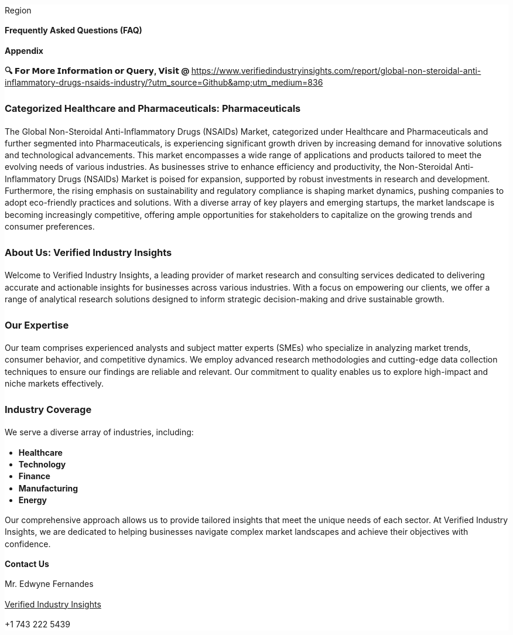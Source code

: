 Region</li></ul><p><strong>Frequently Asked Questions (FAQ)</strong></p><p><strong>Appendix<br /></strong></p><p><strong>🔍 𝗙𝗼𝗿 𝗠𝗼𝗿𝗲 𝗜𝗻𝗳𝗼𝗿𝗺𝗮𝘁𝗶𝗼𝗻 𝗼𝗿 𝗤𝘂𝗲𝗿𝘆, 𝗩𝗶𝘀𝗶𝘁 @ </strong><a href="https://www.verifiedindustryinsights.com/report/global-non-steroidal-anti-inflammatory-drugs-nsaids-industry/?utm_source=Github&amp;utm_medium=836">https://www.verifiedindustryinsights.com/report/global-non-steroidal-anti-inflammatory-drugs-nsaids-industry/?utm_source=Github&amp;utm_medium=836</a>&nbsp;</p><h3>Categorized Healthcare and Pharmaceuticals: Pharmaceuticals </h3><p>The Global Non-Steroidal Anti-Inflammatory Drugs (NSAIDs) Market, categorized under Healthcare and Pharmaceuticals and further segmented into Pharmaceuticals, is experiencing significant growth driven by increasing demand for innovative solutions and technological advancements. This market encompasses a wide range of applications and products tailored to meet the evolving needs of various industries. As businesses strive to enhance efficiency and productivity, the Non-Steroidal Anti-Inflammatory Drugs (NSAIDs) Market is poised for expansion, supported by robust investments in research and development. Furthermore, the rising emphasis on sustainability and regulatory compliance is shaping market dynamics, pushing companies to adopt eco-friendly practices and solutions. With a diverse array of key players and emerging startups, the market landscape is becoming increasingly competitive, offering ample opportunities for stakeholders to capitalize on the growing trends and consumer preferences.</p><h3>About Us: Verified Industry Insights</h3><p>Welcome to Verified Industry Insights, a leading provider of market research and consulting services dedicated to delivering accurate and actionable insights for businesses across various industries. With a focus on empowering our clients, we offer a range of analytical research solutions designed to inform strategic decision-making and drive sustainable growth.</p><h3>Our Expertise</h3><p>Our team comprises experienced analysts and subject matter experts (SMEs) who specialize in analyzing market trends, consumer behavior, and competitive dynamics. We employ advanced research methodologies and cutting-edge data collection techniques to ensure our findings are reliable and relevant. Our commitment to quality enables us to explore high-impact and niche markets effectively.</p><h3>Industry Coverage</h3><p>We serve a diverse array of industries, including:</p><ul><li><strong>Healthcare</strong></li><li><strong>Technology</strong></li><li><strong>Finance</strong></li><li><strong>Manufacturing</strong></li><li><strong>Energy</strong></li></ul><p>Our comprehensive approach allows us to provide tailored insights that meet the unique needs of each sector. At Verified Industry Insights, we are dedicated to helping businesses navigate complex market landscapes and achieve their objectives with confidence.</p><p><strong>Contact Us</strong></p><p>Mr. Edwyne Fernandes</p><p><a href="https://www.verifiedindustryinsights.com/">Verified Industry Insights</a></p><p>+1 743 222 5439</p>
